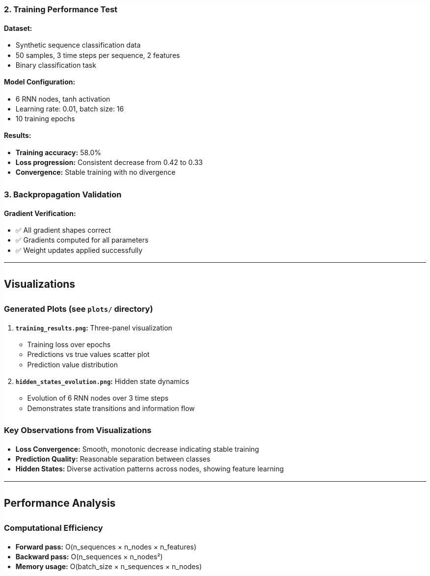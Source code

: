 ### 2. Training Performance Test

**Dataset:**
- Synthetic sequence classification data
- 50 samples, 3 time steps per sequence, 2 features
- Binary classification task

**Model Configuration:**
- 6 RNN nodes, tanh activation
- Learning rate: 0.01, batch size: 16
- 10 training epochs

**Results:**
- **Training accuracy:** 58.0%
- **Loss progression:** Consistent decrease from 0.42 to 0.33
- **Convergence:** Stable training with no divergence

### 3. Backpropagation Validation

**Gradient Verification:**
- ✅ All gradient shapes correct
- ✅ Gradients computed for all parameters
- ✅ Weight updates applied successfully

---

## Visualizations

### Generated Plots (see `plots/` directory)

1. **`training_results.png`:** Three-panel visualization
   - Training loss over epochs
   - Predictions vs true values scatter plot
   - Prediction value distribution

2. **`hidden_states_evolution.png`:** Hidden state dynamics
   - Evolution of 6 RNN nodes over 3 time steps
   - Demonstrates state transitions and information flow

### Key Observations from Visualizations

- **Loss Convergence:** Smooth, monotonic decrease indicating stable training
- **Prediction Quality:** Reasonable separation between classes
- **Hidden States:** Diverse activation patterns across nodes, showing feature learning

---

## Performance Analysis

### Computational Efficiency
- **Forward pass:** O(n_sequences × n_nodes × n_features)
- **Backward pass:** O(n_sequences × n_nodes²)  
- **Memory usage:** O(batch_size × n_sequences × n_nodes)
